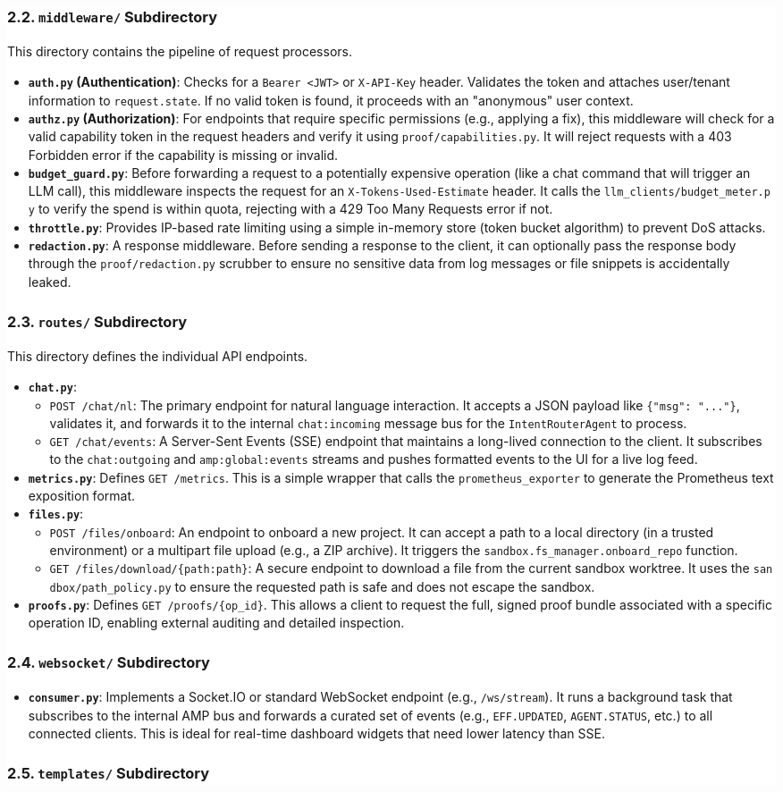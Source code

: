 ### 2.2. `middleware/` Subdirectory

This directory contains the pipeline of request processors.

*   **`auth.py` (Authentication)**: Checks for a `Bearer <JWT>` or `X-API-Key` header. Validates the token and attaches user/tenant information to `request.state`. If no valid token is found, it proceeds with an "anonymous" user context.
*   **`authz.py` (Authorization)**: For endpoints that require specific permissions (e.g., applying a fix), this middleware will check for a valid capability token in the request headers and verify it using `proof/capabilities.py`. It will reject requests with a 403 Forbidden error if the capability is missing or invalid.
*   **`budget_guard.py`**: Before forwarding a request to a potentially expensive operation (like a chat command that will trigger an LLM call), this middleware inspects the request for an `X-Tokens-Used-Estimate` header. It calls the `llm_clients/budget_meter.py` to verify the spend is within quota, rejecting with a 429 Too Many Requests error if not.
*   **`throttle.py`**: Provides IP-based rate limiting using a simple in-memory store (token bucket algorithm) to prevent DoS attacks.
*   **`redaction.py`**: A response middleware. Before sending a response to the client, it can optionally pass the response body through the `proof/redaction.py` scrubber to ensure no sensitive data from log messages or file snippets is accidentally leaked.

### 2.3. `routes/` Subdirectory

This directory defines the individual API endpoints.

*   **`chat.py`**:
    *   `POST /chat/nl`: The primary endpoint for natural language interaction. It accepts a JSON payload like `{"msg": "..."}`, validates it, and forwards it to the internal `chat:incoming` message bus for the `IntentRouterAgent` to process.
    *   `GET /chat/events`: A Server-Sent Events (SSE) endpoint that maintains a long-lived connection to the client. It subscribes to the `chat:outgoing` and `amp:global:events` streams and pushes formatted events to the UI for a live log feed.
*   **`metrics.py`**: Defines `GET /metrics`. This is a simple wrapper that calls the `prometheus_exporter` to generate the Prometheus text exposition format.
*   **`files.py`**:
    *   `POST /files/onboard`: An endpoint to onboard a new project. It can accept a path to a local directory (in a trusted environment) or a multipart file upload (e.g., a ZIP archive). It triggers the `sandbox.fs_manager.onboard_repo` function.
    *   `GET /files/download/{path:path}`: A secure endpoint to download a file from the current sandbox worktree. It uses the `sandbox/path_policy.py` to ensure the requested path is safe and does not escape the sandbox.
*   **`proofs.py`**: Defines `GET /proofs/{op_id}`. This allows a client to request the full, signed proof bundle associated with a specific operation ID, enabling external auditing and detailed inspection.

### 2.4. `websocket/` Subdirectory

*   **`consumer.py`**: Implements a Socket.IO or standard WebSocket endpoint (e.g., `/ws/stream`). It runs a background task that subscribes to the internal AMP bus and forwards a curated set of events (e.g., `EFF.UPDATED`, `AGENT.STATUS`, etc.) to all connected clients. This is ideal for real-time dashboard widgets that need lower latency than SSE.

### 2.5. `templates/` Subdirectory
